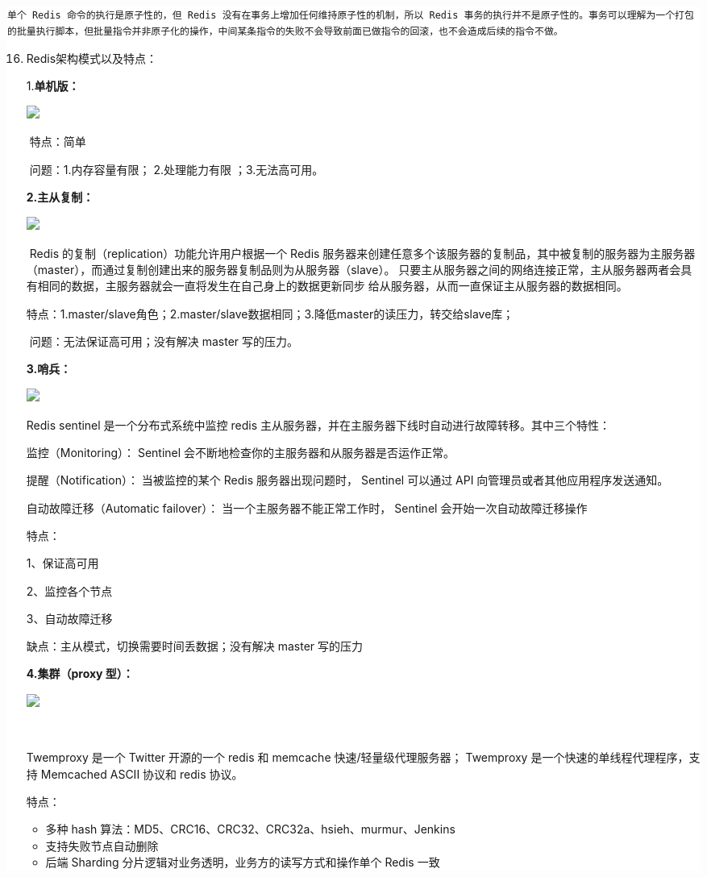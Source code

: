     单个 Redis 命令的执行是原子性的，但 Redis 没有在事务上增加任何维持原子性的机制，所以 Redis 事务的执行并不是原子性的。事务可以理解为一个打包的批量执行脚本，但批量指令并非原子化的操作，中间某条指令的失败不会导致前面已做指令的回滚，也不会造成后续的指令不做。

16. Redis架构模式以及特点：

    1.**单机版：**

    ![](https://raw.githubusercontent.com/ccbeango/blogImages/master/Redis/Redis知识点总结04.png)

    ​	特点：简单

    ​	问题：1.内存容量有限； 2.处理能力有限 ；3.无法高可用。

    **2.主从复制：**

    ![](https://raw.githubusercontent.com/ccbeango/blogImages/master/Redis/Redis知识点总结05.png)

    ​	Redis 的复制（replication）功能允许用户根据一个 Redis 服务器来创建任意多个该服务器的复制品，其中被复制的服务器为主服务器（master），而通过复制创建出来的服务器复制品则为从服务器（slave）。 只要主从服务器之间的网络连接正常，主从服务器两者会具有相同的数据，主服务器就会一直将发生在自己身上的数据更新同步 给从服务器，从而一直保证主从服务器的数据相同。

    ​	特点：1.master/slave角色；2.master/slave数据相同；3.降低master的读压力，转交给slave库；

    ​	问题：无法保证高可用；没有解决 master 写的压力。

    **3.哨兵：**

    ![](https://raw.githubusercontent.com/ccbeango/blogImages/master/Redis/Redis知识点总结06.png)

    Redis sentinel 是一个分布式系统中监控 redis 主从服务器，并在主服务器下线时自动进行故障转移。其中三个特性：

    监控（Monitoring）：    Sentinel  会不断地检查你的主服务器和从服务器是否运作正常。

    提醒（Notification）： 当被监控的某个 Redis 服务器出现问题时， Sentinel 可以通过 API 向管理员或者其他应用程序发送通知。

    自动故障迁移（Automatic failover）： 当一个主服务器不能正常工作时， Sentinel 会开始一次自动故障迁移操作

    特点：

    1、保证高可用

    2、监控各个节点

    3、自动故障迁移

    缺点：主从模式，切换需要时间丢数据；没有解决 master 写的压力

    **4.集群（proxy 型）：**

    ![](https://raw.githubusercontent.com/ccbeango/blogImages/master/Redis/Redis知识点总结07.png)

    ​	

    Twemproxy 是一个 Twitter 开源的一个 redis 和 memcache 快速/轻量级代理服务器； Twemproxy 是一个快速的单线程代理程序，支持 Memcached ASCII 协议和 redis 协议。

    特点：

    * 多种 hash 算法：MD5、CRC16、CRC32、CRC32a、hsieh、murmur、Jenkins 
    * 支持失败节点自动删除
    * 后端 Sharding 分片逻辑对业务透明，业务方的读写方式和操作单个 Redis 一致
